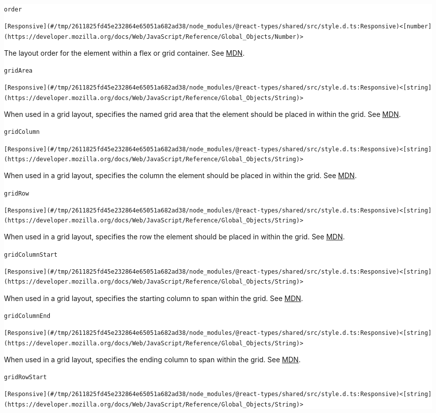 `order`

`[Responsive](#/tmp/2611825fd45e232864e65051a682ad38/node_modules/@react-types/shared/src/style.d.ts:Responsive)<[number](https://developer.mozilla.org/docs/Web/JavaScript/Reference/Global_Objects/Number)>`

The layout order for the element within a flex or grid container. See [MDN](https://developer.mozilla.org/en-US/docs/Web/CSS/order).

`gridArea`

`[Responsive](#/tmp/2611825fd45e232864e65051a682ad38/node_modules/@react-types/shared/src/style.d.ts:Responsive)<[string](https://developer.mozilla.org/docs/Web/JavaScript/Reference/Global_Objects/String)>`

When used in a grid layout, specifies the named grid area that the element should be placed in within the grid. See [MDN](https://developer.mozilla.org/en-US/docs/Web/CSS/grid-area).

`gridColumn`

`[Responsive](#/tmp/2611825fd45e232864e65051a682ad38/node_modules/@react-types/shared/src/style.d.ts:Responsive)<[string](https://developer.mozilla.org/docs/Web/JavaScript/Reference/Global_Objects/String)>`

When used in a grid layout, specifies the column the element should be placed in within the grid. See [MDN](https://developer.mozilla.org/en-US/docs/Web/CSS/grid-column).

`gridRow`

`[Responsive](#/tmp/2611825fd45e232864e65051a682ad38/node_modules/@react-types/shared/src/style.d.ts:Responsive)<[string](https://developer.mozilla.org/docs/Web/JavaScript/Reference/Global_Objects/String)>`

When used in a grid layout, specifies the row the element should be placed in within the grid. See [MDN](https://developer.mozilla.org/en-US/docs/Web/CSS/grid-row).

`gridColumnStart`

`[Responsive](#/tmp/2611825fd45e232864e65051a682ad38/node_modules/@react-types/shared/src/style.d.ts:Responsive)<[string](https://developer.mozilla.org/docs/Web/JavaScript/Reference/Global_Objects/String)>`

When used in a grid layout, specifies the starting column to span within the grid. See [MDN](https://developer.mozilla.org/en-US/docs/Web/CSS/grid-column-start).

`gridColumnEnd`

`[Responsive](#/tmp/2611825fd45e232864e65051a682ad38/node_modules/@react-types/shared/src/style.d.ts:Responsive)<[string](https://developer.mozilla.org/docs/Web/JavaScript/Reference/Global_Objects/String)>`

When used in a grid layout, specifies the ending column to span within the grid. See [MDN](https://developer.mozilla.org/en-US/docs/Web/CSS/grid-column-end).

`gridRowStart`

`[Responsive](#/tmp/2611825fd45e232864e65051a682ad38/node_modules/@react-types/shared/src/style.d.ts:Responsive)<[string](https://developer.mozilla.org/docs/Web/JavaScript/Reference/Global_Objects/String)>`
